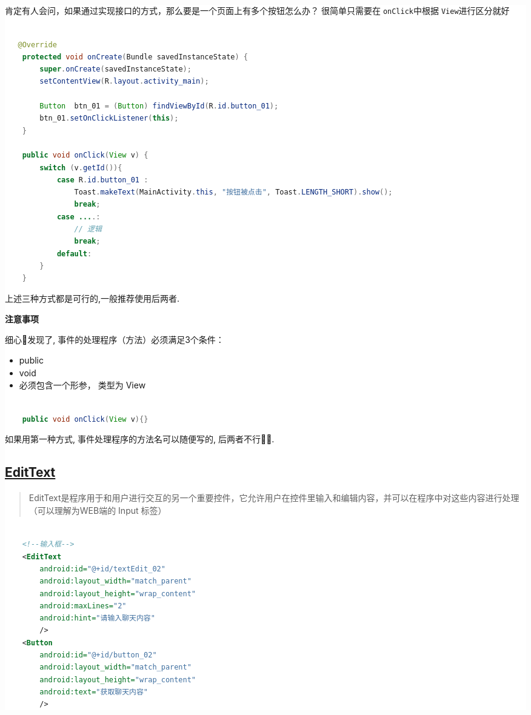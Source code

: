肯定有人会问，如果通过实现接口的方式，那么要是一个页面上有多个按钮怎么办？ 很简单只需要在 ``onClick``中根据 ``View``进行区分就好

``` java

   @Override
    protected void onCreate(Bundle savedInstanceState) {
        super.onCreate(savedInstanceState);
        setContentView(R.layout.activity_main);

        Button  btn_01 = (Button) findViewById(R.id.button_01);
        btn_01.setOnClickListener(this);
    }

    public void onClick(View v) {
        switch (v.getId()){
            case R.id.button_01 :
                Toast.makeText(MainActivity.this, "按钮被点击", Toast.LENGTH_SHORT).show();
                break;
            case ....:
                // 逻辑
                break;
            default:
        }
    }

```

上述三种方式都是可行的,一般推荐使用后两者.

**注意事项**

细心🙆发现了, 事件的处理程序（方法）必须满足3个条件：

* public
* void
* 必须包含一个形参， 类型为 View

``` java

    public void onClick(View v){}

```

如果用第一种方式, 事件处理程序的方法名可以随便写的, 后两者不行🙅‍♂️.


## [EditText]()
> EditText是程序用于和用户进行交互的另一个重要控件，它允许用户在控件里输入和编辑内容，并可以在程序中对这些内容进行处理（可以理解为WEB端的 Input 标签）

``` xml

    <!--输入框-->
    <EditText
        android:id="@+id/textEdit_02"
        android:layout_width="match_parent"
        android:layout_height="wrap_content"
        android:maxLines="2"
        android:hint="请输入聊天内容"
        />
    <Button
        android:id="@+id/button_02"
        android:layout_width="match_parent"
        android:layout_height="wrap_content"
        android:text="获取聊天内容"
        />
```
